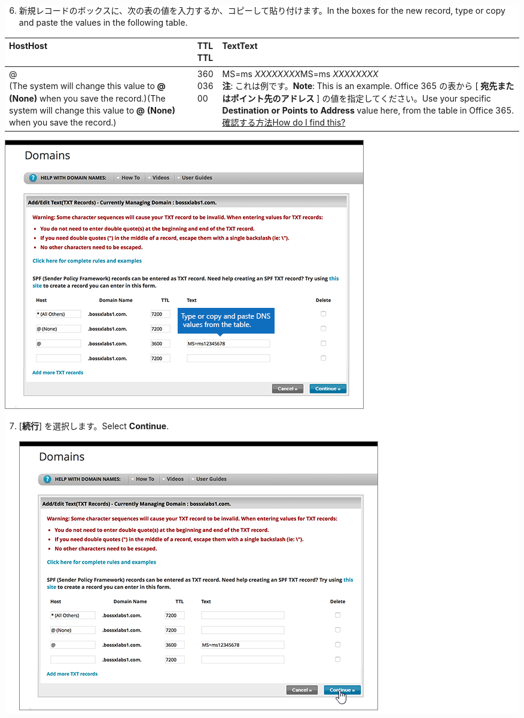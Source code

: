 6. <span data-ttu-id="64296-126">新規レコードのボックスに、次の表の値を入力するか、コピーして貼り付けます。</span><span class="sxs-lookup"><span data-stu-id="64296-126">In the boxes for the new record, type or copy and paste the values in the following table.</span></span>
    
|<span data-ttu-id="64296-127">**Host**</span><span class="sxs-lookup"><span data-stu-id="64296-127">**Host**</span></span>|<span data-ttu-id="64296-128">**TTL**</span><span class="sxs-lookup"><span data-stu-id="64296-128">**TTL**</span></span>|<span data-ttu-id="64296-129">**Text**</span><span class="sxs-lookup"><span data-stu-id="64296-129">**Text**</span></span>|
|:-----|:-----|:-----|
|@  <br/> <span data-ttu-id="64296-130">(The system will change this value to **@ (None)** when you save the record.)</span><span class="sxs-lookup"><span data-stu-id="64296-130">(The system will change this value to **@ (None)** when you save the record.)</span></span>  <br/> |<span data-ttu-id="64296-131">3600</span><span class="sxs-lookup"><span data-stu-id="64296-131">3600</span></span>  <br/> |<span data-ttu-id="64296-132">MS=ms *XXXXXXXX*</span><span class="sxs-lookup"><span data-stu-id="64296-132">MS=ms *XXXXXXXX*</span></span>  <br/> <span data-ttu-id="64296-133">**注**: これは例です。</span><span class="sxs-lookup"><span data-stu-id="64296-133">**Note**: This is an example.</span></span> <span data-ttu-id="64296-134">Office 365 の表から [ **宛先またはポイント先のアドレス** ] の値を指定してください。</span><span class="sxs-lookup"><span data-stu-id="64296-134">Use your specific **Destination or Points to Address** value here, from the table in Office 365.</span></span>           [<span data-ttu-id="64296-135">確認する方法</span><span class="sxs-lookup"><span data-stu-id="64296-135">How do I find this?</span></span>](../get-help-with-domains/information-for-dns-records.md)
   
    
   ![新しいレコードのボックスに値を入力するか貼り付けます。](../media/8a76daab-b6ff-4c82-ba68-192b24fbb934.png)
  
7. <span data-ttu-id="64296-137">[**続行**] を選択します。</span><span class="sxs-lookup"><span data-stu-id="64296-137">Select **Continue**.</span></span>
    
    ![[続行] を選択する](../media/89e7fb38-b4d9-4949-a1bb-d0dd10b361e0.png)
  